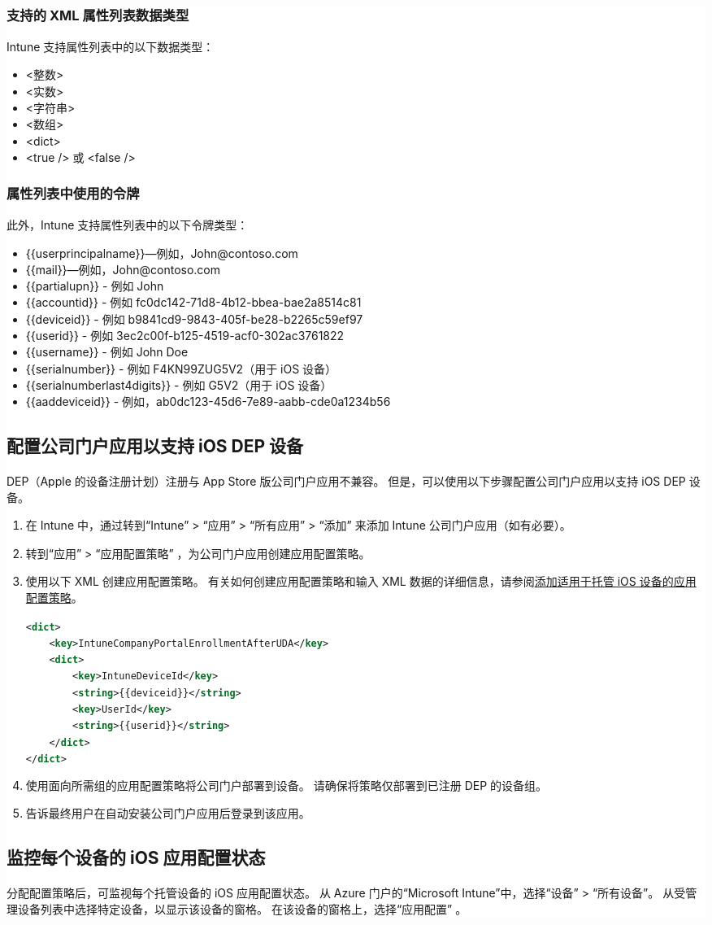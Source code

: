 ### <a name="supported-xml-plist-data-types"></a>支持的 XML 属性列表数据类型

Intune 支持属性列表中的以下数据类型：

- &lt;整数&gt;
- &lt;实数&gt;
- &lt;字符串&gt;
- &lt;数组&gt;
- &lt;dict&gt;
- &lt;true /&gt; 或 &lt;false /&gt;

### <a name="tokens-used-in-the-property-list"></a>属性列表中使用的令牌

此外，Intune 支持属性列表中的以下令牌类型：
- \{\{userprincipalname\}\}—例如，John\@contoso.com 
- \{\{mail\}\}—例如，John\@contoso.com 
- \{\{partialupn\}\} - 例如 John 
- \{\{accountid\}\} - 例如 fc0dc142-71d8-4b12-bbea-bae2a8514c81 
- \{\{deviceid\}\} - 例如 b9841cd9-9843-405f-be28-b2265c59ef97 
- \{\{userid\}\} - 例如 3ec2c00f-b125-4519-acf0-302ac3761822 
- \{\{username\}\} - 例如 John Doe 
- \{\{serialnumber\}\} - 例如 F4KN99ZUG5V2（用于 iOS 设备） 
- \{\{serialnumberlast4digits\}\} - 例如 G5V2（用于 iOS 设备） 
- \{\{aaddeviceid\}\} - 例如，ab0dc123-45d6-7e89-aabb-cde0a1234b56 

## <a name="configure-the-company-portal-app-to-support-ios-dep-devices"></a>配置公司门户应用以支持 iOS DEP 设备

DEP（Apple 的设备注册计划）注册与 App Store 版公司门户应用不兼容。 但是，可以使用以下步骤配置公司门户应用以支持 iOS DEP 设备。

1. 在 Intune 中，通过转到“Intune”   > “应用”   > “所有应用”   > “添加”  来添加 Intune 公司门户应用（如有必要）。
2. 转到“应用”   > “应用配置策略”  ，为公司门户应用创建应用配置策略。
3. 使用以下 XML 创建应用配置策略。 有关如何创建应用配置策略和输入 XML 数据的详细信息，请参阅[添加适用于托管 iOS 设备的应用配置策略](app-configuration-policies-use-ios.md)。

    ``` xml
    <dict>
        <key>IntuneCompanyPortalEnrollmentAfterUDA</key>
        <dict>
            <key>IntuneDeviceId</key>
            <string>{{deviceid}}</string>
            <key>UserId</key>
            <string>{{userid}}</string>
        </dict>
    </dict>
    ```

3. 使用面向所需组的应用配置策略将公司门户部署到设备。 请确保将策略仅部署到已注册 DEP 的设备组。
4. 告诉最终用户在自动安装公司门户应用后登录到该应用。

## <a name="monitor-ios--app-configuration-status-per-device"></a>监控每个设备的 iOS 应用配置状态 
分配配置策略后，可监视每个托管设备的 iOS 应用配置状态。    从 Azure 门户的“Microsoft Intune”中，选择“设备” > “所有设备”。 从受管理设备列表中选择特定设备，以显示该设备的窗格。 在该设备的窗格上，选择“应用配置”  。  
